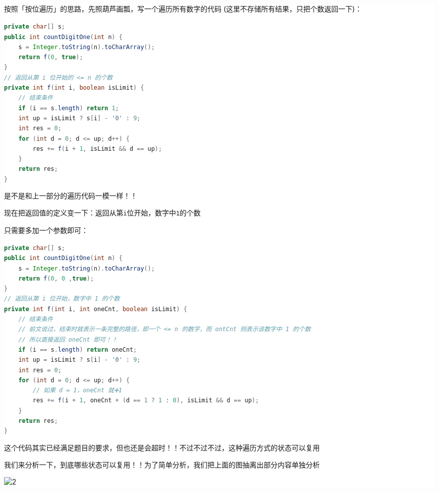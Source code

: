 按照「按位遍历」的思路，先照葫芦画瓢，写一个遍历所有数字的代码 (这里不存储所有结果，只把个数返回一下)：

```java
private char[] s;
public int countDigitOne(int n) {
    s = Integer.toString(n).toCharArray();
    return f(0, true);
}
// 返回从第 i 位开始的 <= n 的个数
private int f(int i, boolean isLimit) {
    // 结束条件
    if (i == s.length) return 1;
    int up = isLimit ? s[i] - '0' : 9;
    int res = 0;
    for (int d = 0; d <= up; d++) {
        res += f(i + 1, isLimit && d == up);
    }
    return res;
}
```

是不是和上一部分的遍历代码一模一样！！

现在把返回值的定义变一下：返回从第`i`位开始，数字中`1`的个数

只需要多加一个参数即可：

```java
private char[] s;
public int countDigitOne(int n) {
    s = Integer.toString(n).toCharArray();
    return f(0, 0 ,true);
}
// 返回从第 i 位开始，数字中 1 的个数
private int f(int i, int oneCnt, boolean isLimit) {
    // 结束条件
    // 前文说过，结束时就表示一条完整的路径，即一个 <= n 的数字，而 ontCnt 则表示该数字中 1 的个数
    // 所以直接返回 oneCnt 即可！！
    if (i == s.length) return oneCnt;
    int up = isLimit ? s[i] - '0' : 9;
    int res = 0;
    for (int d = 0; d <= up; d++) {
        // 如果 d = 1，oneCnt 就➕1
        res += f(i + 1, oneCnt + (d == 1 ? 1 : 0), isLimit && d == up);
    }
    return res;
}
```

这个代码其实已经满足题目的要求，但也还是会超时！！不过不过不过，这种遍历方式的状态可以复用

我们来分析一下，到底哪些状态可以复用！！为了简单分析，我们把上面的图抽离出部分内容单独分析

![2](https://cdn.jsdelivr.net/gh/LFool/image-hosting@master/20220928/1914071664363647JuuYWs2.svg)
